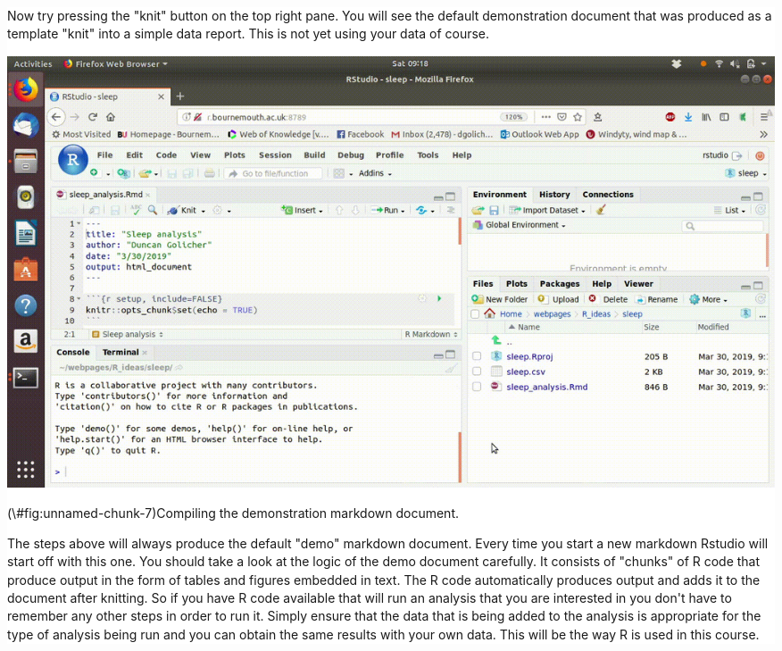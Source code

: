 

Now try pressing the "knit" button on the top right pane. You will see the default demonstration document that was produced as a template "knit" into a simple data report. This is not yet using your data of course.


<div class="figure">
<img src="images/ss_4.gif" alt="Compiling the demonstration markdown document."  />
<p class="caption">(\#fig:unnamed-chunk-7)Compiling the demonstration markdown document.</p>
</div>



The steps above will always produce the default "demo" markdown document. Every time you start a new markdown Rstudio will start off with this one. 
You should take a look at the logic of the demo document carefully. It consists of "chunks" of R code that produce output in the form of tables and figures embedded in text. The R code automatically produces output and adds it to the document after knitting. So if you have R code available that will run an analysis that you are interested in you don't have to remember any other steps in order to run it. Simply ensure that the data that is being added to the analysis is appropriate for the type of analysis being run and you can obtain the same results with your own data. This will be the way R is used in this course.



<div class="figure">